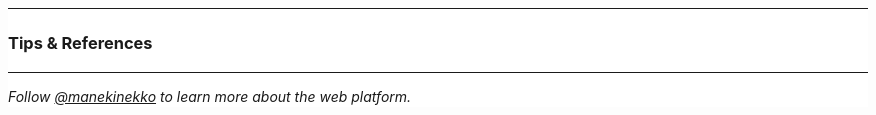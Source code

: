 






* * *







### Tips & References





<iframe data-width="854" data-height="480" width="700" height="393" src="/media/25df6b2c7e6b7335c3ce71f0dc9cfacd?postId=246c282d9ef8" data-media-id="25df6b2c7e6b7335c3ce71f0dc9cfacd" allowfullscreen="" frameborder="0"></iframe>















* * *







_Follow_ [_@manekinekko_](https://twitter.com/manekinekko) _to learn more about the web platform._








